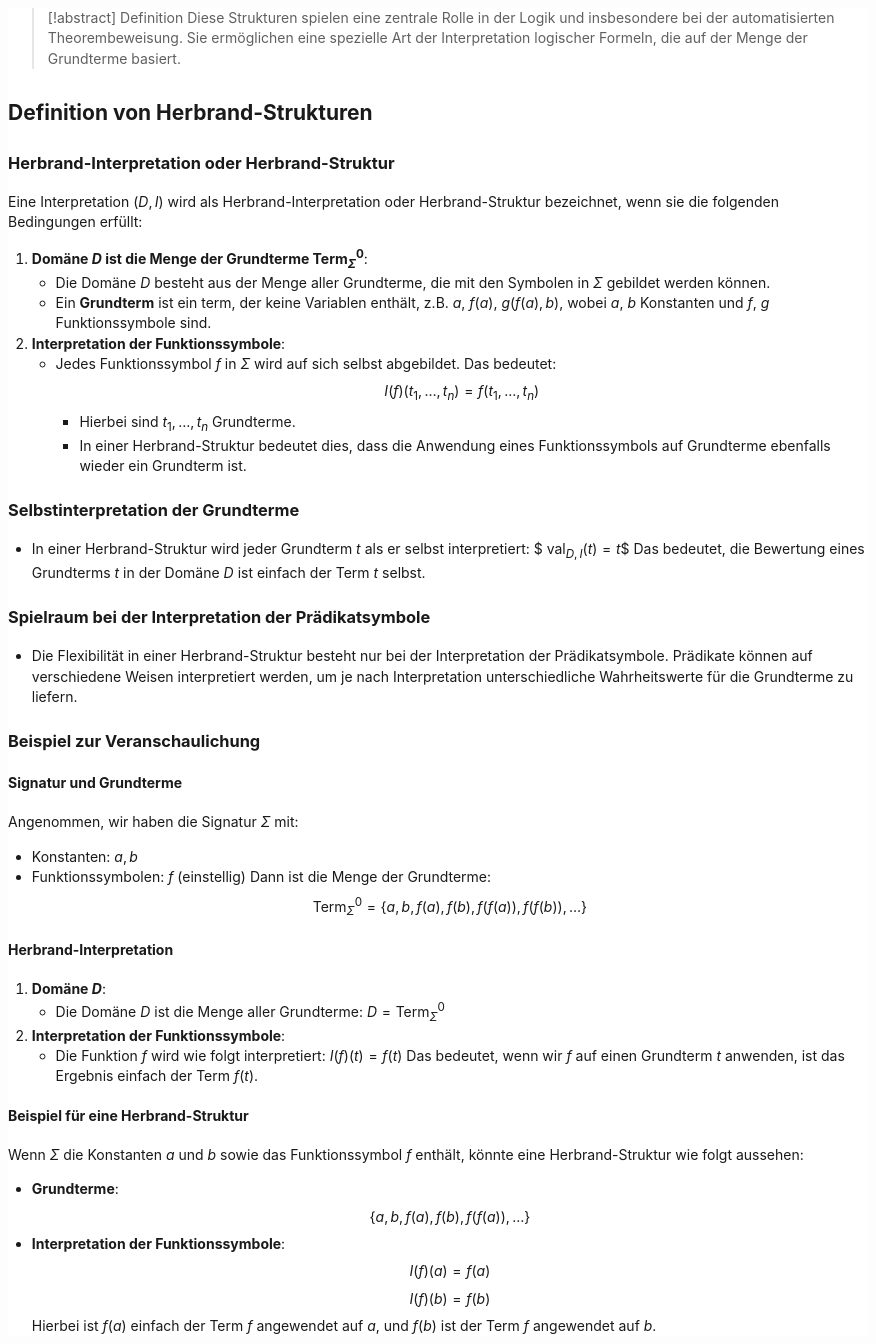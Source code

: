 > [!abstract] Definition
> Diese Strukturen spielen eine zentrale Rolle in der Logik und insbesondere bei der automatisierten Theorembeweisung. Sie ermöglichen eine spezielle Art der Interpretation logischer Formeln, die auf der Menge der Grundterme basiert. 
## Definition von Herbrand-Strukturen
### Herbrand-Interpretation oder Herbrand-Struktur
Eine Interpretation $(D, I)$ wird als Herbrand-Interpretation oder Herbrand-Struktur bezeichnet, wenn sie die folgenden Bedingungen erfüllt:
1. **Domäne $D$ ist die Menge der Grundterme $\text{Term}_\Sigma^0$**:
   - Die Domäne $D$ besteht aus der Menge aller Grundterme, die mit den Symbolen in $\Sigma$ gebildet werden können.
   - Ein **Grundterm** ist ein term, der keine Variablen enthält, z.B. $a$, $f(a)$, $g(f(a), b)$, wobei $a$, $b$ Konstanten und $f$, $g$ Funktionssymbole sind.
2. **Interpretation der Funktionssymbole**:
   - Jedes Funktionssymbol $f$ in $\Sigma$ wird auf sich selbst abgebildet. Das bedeutet:
     $$I(f)(t_1, \ldots, t_n) = f(t_1, \ldots, t_n)$$
     - Hierbei sind $t_1, \ldots, t_n$ Grundterme.
     - In einer Herbrand-Struktur bedeutet dies, dass die Anwendung eines Funktionssymbols auf Grundterme ebenfalls wieder ein Grundterm ist.
### Selbstinterpretation der Grundterme
- In einer Herbrand-Struktur wird jeder Grundterm $t$ als er selbst interpretiert:
 $ $\text{val}_{D, I}(t) = t$$
Das bedeutet, die Bewertung eines Grundterms $t$ in der Domäne $D$ ist einfach der Term $t$ selbst.
### Spielraum bei der Interpretation der Prädikatsymbole
- Die Flexibilität in einer Herbrand-Struktur besteht nur bei der Interpretation der Prädikatsymbole. Prädikate können auf verschiedene Weisen interpretiert werden, um je nach Interpretation unterschiedliche Wahrheitswerte für die Grundterme zu liefern.
### Beispiel zur Veranschaulichung
#### Signatur und Grundterme
Angenommen, wir haben die Signatur $\Sigma$ mit:
- Konstanten: $a, b$
- Funktionssymbolen: $f$ (einstellig)
Dann ist die Menge der Grundterme:
$$\text{Term}_\Sigma^0 = \{ a, b, f(a), f(b), f(f(a)), f(f(b)), \ldots \}$$
#### Herbrand-Interpretation
1. **Domäne $D$**:
   - Die Domäne $D$ ist die Menge aller Grundterme:
     $D = \text{Term}_\Sigma^0$
2. **Interpretation der Funktionssymbole**:
   - Die Funktion $f$ wird wie folgt interpretiert:
     $I(f)(t) = f(t)$
Das bedeutet, wenn wir $f$ auf einen Grundterm $t$ anwenden, ist das Ergebnis einfach der Term $f(t)$.
#### Beispiel für eine Herbrand-Struktur
Wenn $\Sigma$ die Konstanten $a$ und $b$ sowie das Funktionssymbol $f$ enthält, könnte eine Herbrand-Struktur wie folgt aussehen:
- **Grundterme**:
$$\{a, b, f(a), f(b), f(f(a)), \ldots\}$$
- **Interpretation der Funktionssymbole**:
  $$I(f)(a) = f(a)$$
  $$I(f)(b) = f(b)$$
Hierbei ist $f(a)$ einfach der Term $f$ angewendet auf $a$, und $f(b)$ ist der Term $f$ angewendet auf $b$.
